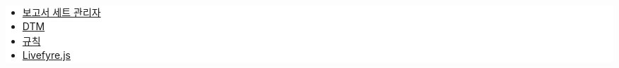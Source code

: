 * [보고서 세트 관리자](https://docs.adobe.com/content/help/en/analytics/admin/manage-report-suites/report-suites-admin.html)
* [DTM](https://docs.adobe.com/content/help/en/dtm/using/c-overview.html)
* [규칙](https://docs.adobe.com/content/help/en/dtm/using/resources/rules/create-rules.html)
* [Livefyre.js](/help/implementation/c-livefyre.js.md)
